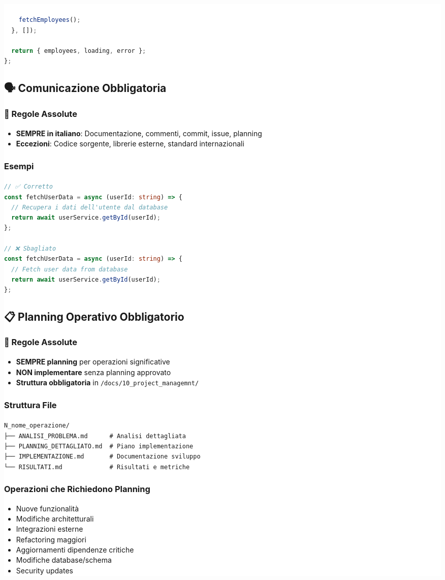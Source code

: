 ```typescript
    
    fetchEmployees();
  }, []);
  
  return { employees, loading, error };
};
```

## 🗣️ Comunicazione Obbligatoria

### 🚫 Regole Assolute
- **SEMPRE in italiano**: Documentazione, commenti, commit, issue, planning
- **Eccezioni**: Codice sorgente, librerie esterne, standard internazionali

### Esempi
```typescript
// ✅ Corretto
const fetchUserData = async (userId: string) => {
  // Recupera i dati dell'utente dal database
  return await userService.getById(userId);
};

// ❌ Sbagliato
const fetchUserData = async (userId: string) => {
  // Fetch user data from database
  return await userService.getById(userId);
};
```

## 📋 Planning Operativo Obbligatorio

### 🚫 Regole Assolute
- **SEMPRE planning** per operazioni significative
- **NON implementare** senza planning approvato
- **Struttura obbligatoria** in `/docs/10_project_managemnt/`

### Struttura File
```
N_nome_operazione/
├── ANALISI_PROBLEMA.md      # Analisi dettagliata
├── PLANNING_DETTAGLIATO.md  # Piano implementazione
├── IMPLEMENTAZIONE.md       # Documentazione sviluppo
└── RISULTATI.md             # Risultati e metriche
```

### Operazioni che Richiedono Planning
- Nuove funzionalità
- Modifiche architetturali
- Integrazioni esterne
- Refactoring maggiori
- Aggiornamenti dipendenze critiche
- Modifiche database/schema
- Security updates

